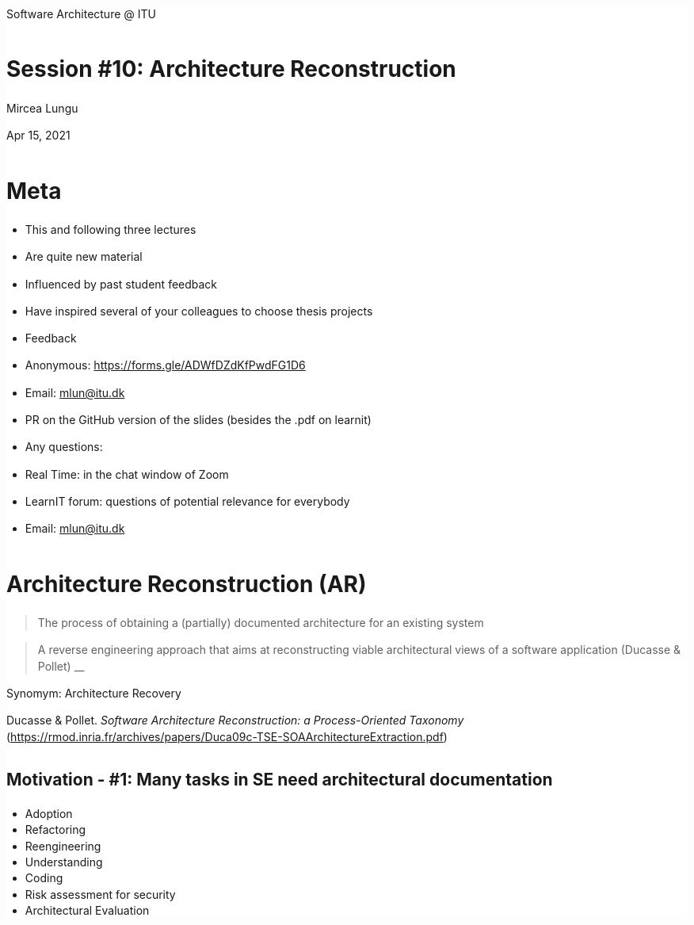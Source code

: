 Software Architecture @ ITU
# Session #10: Architecture Reconstruction 


Mircea Lungu



Apr 15, 2021


# Meta

- This and following three lectures
 - Are quite new material
 - Influenced by past student feedback
 - Have inspired several of your colleagues to choose thesis projects
 
 
- Feedback
 - Anonymous: https://forms.gle/ADWfDZdKfPwdFG1D6
 - Email: mlun@itu.dk
 - PR on the GitHub version of the slides (besides the .pdf on learnit)
 
 
- Any questions:
 - Real Time: in the chat window of Zoom
 - LearnIT forum: questions of potential relevance for everybody
 - Email: mlun@itu.dk
 




# Architecture Reconstruction (AR)

> The process of obtaining a (partially) documented architecture for an existing system

> A reverse engineering approach that aims at reconstructing viable architectural views of
a software application (Ducasse & Pollet)
__ 


Synomym: Architecture Recovery


Ducasse & Pollet. *Software Architecture Reconstruction:
a Process-Oriented Taxonomy* (https://rmod.inria.fr/archives/papers/Duca09c-TSE-SOAArchitectureExtraction.pdf)

## Motivation - #1: Many tasks in SE need architectural documentation
 - Adoption
 - Refactoring 
 - Reengineering
 - Understanding
 - Coding
 - Risk assessment for security
 - Architectural Evaluation
